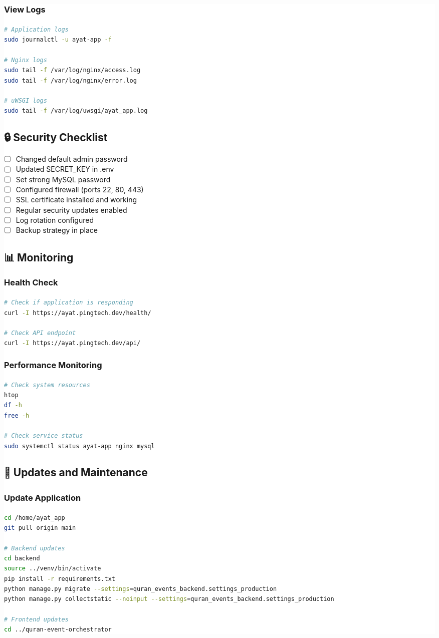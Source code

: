 ### View Logs
```bash
# Application logs
sudo journalctl -u ayat-app -f

# Nginx logs
sudo tail -f /var/log/nginx/access.log
sudo tail -f /var/log/nginx/error.log

# uWSGI logs
sudo tail -f /var/log/uwsgi/ayat_app.log
```

## 🔒 Security Checklist

- [ ] Changed default admin password
- [ ] Updated SECRET_KEY in .env
- [ ] Set strong MySQL password
- [ ] Configured firewall (ports 22, 80, 443)
- [ ] SSL certificate installed and working
- [ ] Regular security updates enabled
- [ ] Log rotation configured
- [ ] Backup strategy in place

## 📊 Monitoring

### Health Check
```bash
# Check if application is responding
curl -I https://ayat.pingtech.dev/health/

# Check API endpoint
curl -I https://ayat.pingtech.dev/api/
```

### Performance Monitoring
```bash
# Check system resources
htop
df -h
free -h

# Check service status
sudo systemctl status ayat-app nginx mysql
```

## 🔄 Updates and Maintenance

### Update Application
```bash
cd /home/ayat_app
git pull origin main

# Backend updates
cd backend
source ../venv/bin/activate
pip install -r requirements.txt
python manage.py migrate --settings=quran_events_backend.settings_production
python manage.py collectstatic --noinput --settings=quran_events_backend.settings_production

# Frontend updates
cd ../quran-event-orchestrator
```